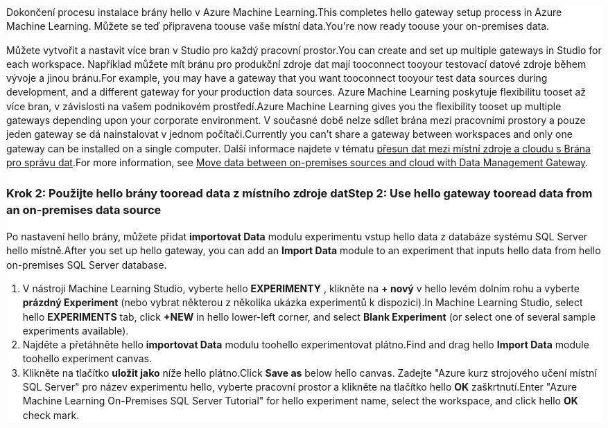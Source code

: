 <span data-ttu-id="bb9e9-192">Dokončení procesu instalace brány hello v Azure Machine Learning.</span><span class="sxs-lookup"><span data-stu-id="bb9e9-192">This completes hello gateway setup process in Azure Machine Learning.</span></span>
<span data-ttu-id="bb9e9-193">Můžete se teď připravena toouse vaše místní data.</span><span class="sxs-lookup"><span data-stu-id="bb9e9-193">You're now ready toouse your on-premises data.</span></span>

<span data-ttu-id="bb9e9-194">Můžete vytvořit a nastavit více bran v Studio pro každý pracovní prostor.</span><span class="sxs-lookup"><span data-stu-id="bb9e9-194">You can create and set up multiple gateways in Studio for each workspace.</span></span> <span data-ttu-id="bb9e9-195">Například můžete mít bránu pro produkční zdroje dat mají tooconnect tooyour testovací datové zdroje během vývoje a jinou bránu.</span><span class="sxs-lookup"><span data-stu-id="bb9e9-195">For example, you may have a gateway that you want tooconnect tooyour test data sources during development, and a different gateway for your production data sources.</span></span> <span data-ttu-id="bb9e9-196">Azure Machine Learning poskytuje flexibilitu tooset až více bran, v závislosti na vašem podnikovém prostředí.</span><span class="sxs-lookup"><span data-stu-id="bb9e9-196">Azure Machine Learning gives you the flexibility tooset up multiple gateways depending upon your corporate environment.</span></span> <span data-ttu-id="bb9e9-197">V současné době nelze sdílet brána mezi pracovními prostory a pouze jeden gateway se dá nainstalovat v jednom počítači.</span><span class="sxs-lookup"><span data-stu-id="bb9e9-197">Currently you can’t share a gateway between workspaces and only one gateway can be installed on a single computer.</span></span> <span data-ttu-id="bb9e9-198">Další informace najdete v tématu [přesun dat mezi místní zdroje a cloudu s Brána pro správu dat](../data-factory/data-factory-move-data-between-onprem-and-cloud.md).</span><span class="sxs-lookup"><span data-stu-id="bb9e9-198">For more information, see [Move data between on-premises sources and cloud with Data Management Gateway](../data-factory/data-factory-move-data-between-onprem-and-cloud.md).</span></span>

### <a name="step-2-use-hello-gateway-tooread-data-from-an-on-premises-data-source"></a><span data-ttu-id="bb9e9-199">Krok 2: Použijte hello brány tooread data z místního zdroje dat</span><span class="sxs-lookup"><span data-stu-id="bb9e9-199">Step 2: Use hello gateway tooread data from an on-premises data source</span></span>
<span data-ttu-id="bb9e9-200">Po nastavení hello brány, můžete přidat **importovat Data** modulu experimentu vstup hello data z databáze systému SQL Server hello místně.</span><span class="sxs-lookup"><span data-stu-id="bb9e9-200">After you set up hello gateway, you can add an **Import Data** module to an experiment that inputs hello data from hello on-premises SQL Server database.</span></span>

1. <span data-ttu-id="bb9e9-201">V nástroji Machine Learning Studio, vyberte hello **EXPERIMENTY** , klikněte na **+ nový** v hello levém dolním rohu a vyberte **prázdný Experiment** (nebo vybrat některou z několika ukázka experimentů k dispozici).</span><span class="sxs-lookup"><span data-stu-id="bb9e9-201">In Machine Learning Studio, select hello **EXPERIMENTS** tab, click **+NEW** in hello lower-left corner, and select **Blank Experiment** (or select one of several sample experiments available).</span></span>
2. <span data-ttu-id="bb9e9-202">Najděte a přetáhněte hello **importovat Data** modulu toohello experimentovat plátno.</span><span class="sxs-lookup"><span data-stu-id="bb9e9-202">Find and drag hello **Import Data** module toohello experiment canvas.</span></span>
3. <span data-ttu-id="bb9e9-203">Klikněte na tlačítko **uložit jako** níže hello plátno.</span><span class="sxs-lookup"><span data-stu-id="bb9e9-203">Click **Save as** below hello canvas.</span></span> <span data-ttu-id="bb9e9-204">Zadejte "Azure kurz strojového učení místní SQL Server" pro název experimentu hello, vyberte pracovní prostor a klikněte na tlačítko hello **OK** zaškrtnutí.</span><span class="sxs-lookup"><span data-stu-id="bb9e9-204">Enter "Azure Machine Learning On-Premises SQL Server Tutorial" for hello experiment name, select the workspace, and click hello **OK** check mark.</span></span>
